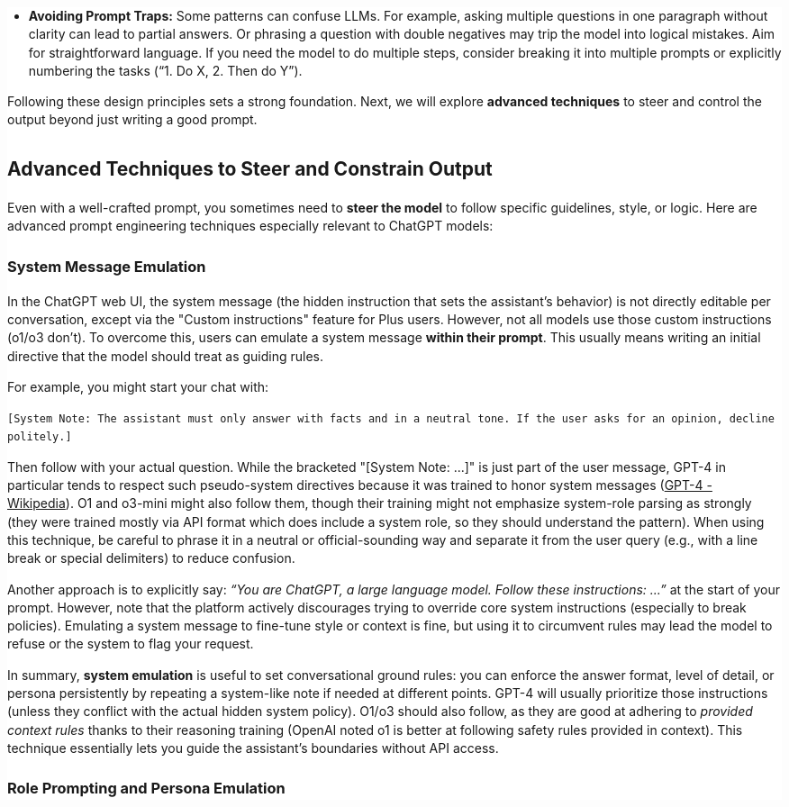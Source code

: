 - **Avoiding Prompt Traps:** Some patterns can confuse LLMs. For example, asking multiple questions in one paragraph without clarity can lead to partial answers. Or phrasing a question with double negatives may trip the model into logical mistakes. Aim for straightforward language. If you need the model to do multiple steps, consider breaking it into multiple prompts or explicitly numbering the tasks (“1. Do X, 2. Then do Y”).

Following these design principles sets a strong foundation. Next, we will explore **advanced techniques** to steer and control the output beyond just writing a good prompt.

## Advanced Techniques to Steer and Constrain Output

Even with a well-crafted prompt, you sometimes need to **steer the model** to follow specific guidelines, style, or logic. Here are advanced prompt engineering techniques especially relevant to ChatGPT models:

### System Message Emulation

In the ChatGPT web UI, the system message (the hidden instruction that sets the assistant’s behavior) is not directly editable per conversation, except via the "Custom instructions" feature for Plus users. However, not all models use those custom instructions (o1/o3 don’t). To overcome this, users can emulate a system message **within their prompt**. This usually means writing an initial directive that the model should treat as guiding rules.

For example, you might start your chat with: 

``` 
[System Note: The assistant must only answer with facts and in a neutral tone. If the user asks for an opinion, decline politely.]
```

Then follow with your actual question. While the bracketed "[System Note: ...]" is just part of the user message, GPT-4 in particular tends to respect such pseudo-system directives because it was trained to honor system messages ([GPT-4 - Wikipedia](https://en.wikipedia.org/wiki/GPT-4#:~:text=To%20gain%20further%20control%20over,17)). O1 and o3-mini might also follow them, though their training might not emphasize system-role parsing as strongly (they were trained mostly via API format which does include a system role, so they should understand the pattern). When using this technique, be careful to phrase it in a neutral or official-sounding way and separate it from the user query (e.g., with a line break or special delimiters) to reduce confusion.

Another approach is to explicitly say: *“You are ChatGPT, a large language model. Follow these instructions: ...”* at the start of your prompt. However, note that the platform actively discourages trying to override core system instructions (especially to break policies). Emulating a system message to fine-tune style or context is fine, but using it to circumvent rules may lead the model to refuse or the system to flag your request. 

In summary, **system emulation** is useful to set conversational ground rules: you can enforce the answer format, level of detail, or persona persistently by repeating a system-like note if needed at different points. GPT-4 will usually prioritize those instructions (unless they conflict with the actual hidden system policy). O1/o3 should also follow, as they are good at adhering to *provided context rules* thanks to their reasoning training (OpenAI noted o1 is better at following safety rules provided in context). This technique essentially lets you guide the assistant’s boundaries without API access.

### Role Prompting and Persona Emulation
